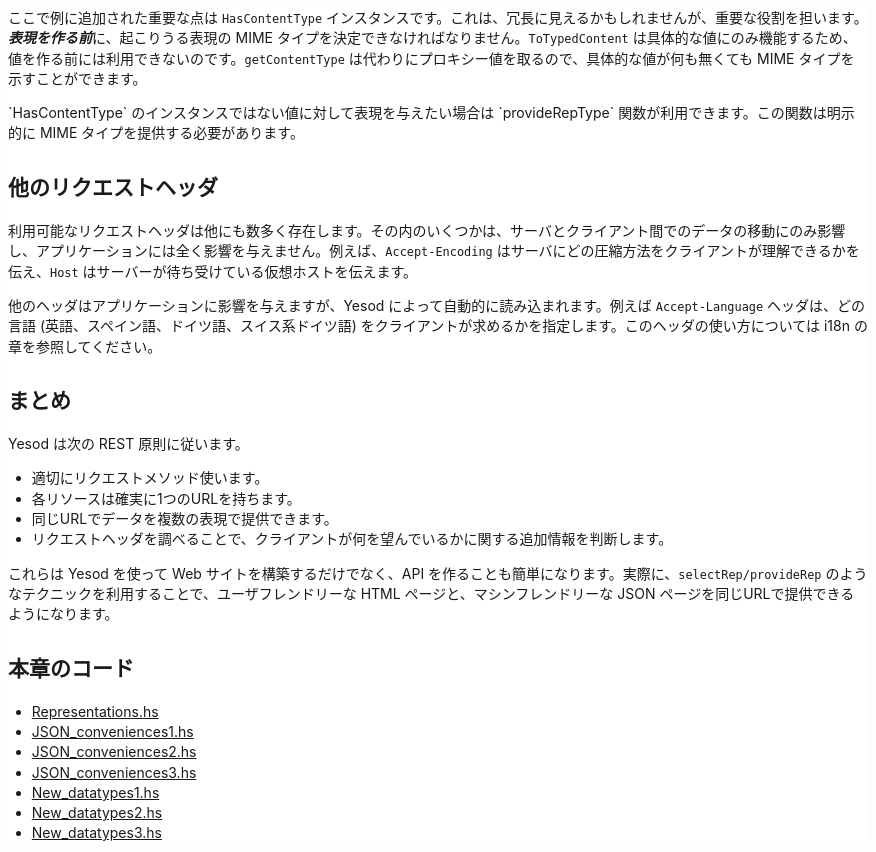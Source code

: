 ここで例に追加された重要な点は `HasContentType` インスタンスです。これは、冗長に見えるかもしれませんが、重要な役割を担います。***表現を作る前***に、起こりうる表現の MIME タイプを決定できなければなりません。`ToTypedContent` は具体的な値にのみ機能するため、値を作る前には利用できないのです。`getContentType` は代わりにプロキシー値を取るので、具体的な値が何も無くても MIME タイプを示すことができます。

<div class=yesod-book-notice>
`HasContentType` のインスタンスではない値に対して表現を与えたい場合は `provideRepType` 関数が利用できます。この関数は明示的に MIME タイプを提供する必要があります。
</div>

## 他のリクエストヘッダ

利用可能なリクエストヘッダは他にも数多く存在します。その内のいくつかは、サーバとクライアント間でのデータの移動にのみ影響し、アプリケーションには全く影響を与えません。例えば、`Accept-Encoding` はサーバにどの圧縮方法をクライアントが理解できるかを伝え、`Host` はサーバーが待ち受けている仮想ホストを伝えます。

他のヘッダはアプリケーションに影響を与えますが、Yesod によって自動的に読み込まれます。例えば `Accept-Language` ヘッダは、どの言語 (英語、スペイン語、ドイツ語、スイス系ドイツ語) をクライアントが求めるかを指定します。このヘッダの使い方については i18n の章を参照してください。

## まとめ

Yesod は次の REST 原則に従います。

- 適切にリクエストメソッド使います。
- 各リソースは確実に1つのURLを持ちます。
- 同じURLでデータを複数の表現で提供できます。
- リクエストヘッダを調べることで、クライアントが何を望んでいるかに関する追加情報を判断します。

これらは Yesod を使って Web サイトを構築するだけでなく、API を作ることも簡単になります。実際に、`selectRep/provideRep` のようなテクニックを利用することで、ユーザフレンドリーな HTML ページと、マシンフレンドリーな JSON ページを同じURLで提供できるようになります。

## 本章のコード

- [Representations.hs](https://github.com/e-bigmoon/haskell-blog/tree/master/sample-code/yesod/ch12/Representations.hs)
- [JSON_conveniences1.hs](https://github.com/e-bigmoon/haskell-blog/tree/master/sample-code/yesod/ch12/JSON_conveniences1.hs)
- [JSON_conveniences2.hs](https://github.com/e-bigmoon/haskell-blog/tree/master/sample-code/yesod/ch12/JSON_conveniences2.hs)
- [JSON_conveniences3.hs](https://github.com/e-bigmoon/haskell-blog/tree/master/sample-code/yesod/ch12/JSON_conveniences3.hs)
- [New_datatypes1.hs](https://github.com/e-bigmoon/haskell-blog/tree/master/sample-code/yesod/ch12/New_datatypes1.hs)
- [New_datatypes2.hs](https://github.com/e-bigmoon/haskell-blog/tree/master/sample-code/yesod/ch12/New_datatypes2.hs)
- [New_datatypes3.hs](https://github.com/e-bigmoon/haskell-blog/tree/master/sample-code/yesod/ch12/New_datatypes3.hs)
